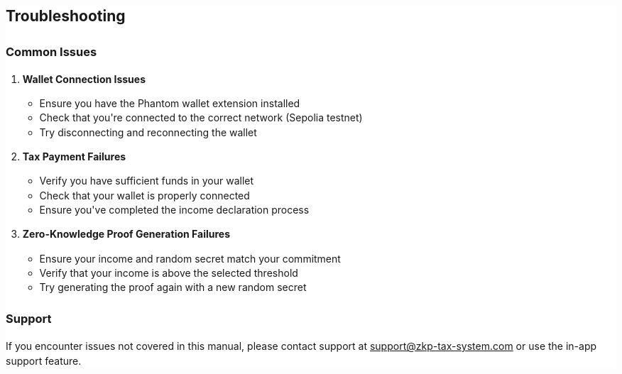 ## Troubleshooting

### Common Issues

1. **Wallet Connection Issues**
   - Ensure you have the Phantom wallet extension installed
   - Check that you're connected to the correct network (Sepolia testnet)
   - Try disconnecting and reconnecting the wallet

2. **Tax Payment Failures**
   - Verify you have sufficient funds in your wallet
   - Check that your wallet is properly connected
   - Ensure you've completed the income declaration process

3. **Zero-Knowledge Proof Generation Failures**
   - Ensure your income and random secret match your commitment
   - Verify that your income is above the selected threshold
   - Try generating the proof again with a new random secret

### Support

If you encounter issues not covered in this manual, please contact support at support@zkp-tax-system.com or use the in-app support feature.
